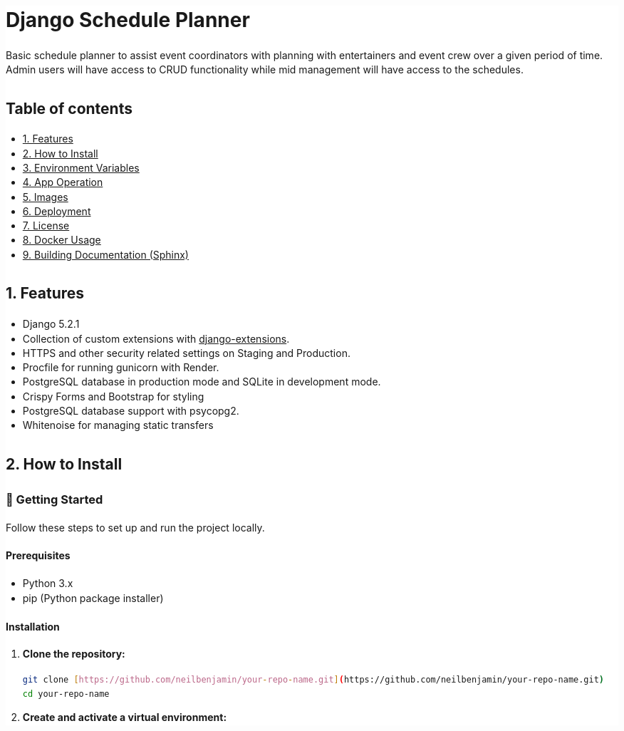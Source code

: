 # Django Schedule Planner

Basic schedule planner to assist event coordinators with planning with entertainers and event crew over a given period of time. Admin users will have access to CRUD functionality while mid management will have access to the schedules.

## Table of contents
- [1. Features](#1-features)
- [2. How to Install](#2-how-to-install)
- [3. Environment Variables](#3-environment-variables)
- [4. App Operation](#4-app-operation)
- [5. Images](#5-images)
- [6. Deployment](#6-deployment)
- [7. License](#7-license)
- [8. Docker Usage](#8-docker-usage)
- [9. Building Documentation (Sphinx)](#9-building-documentation-sphinx)

## 1. Features

- Django 5.2.1
- Collection of custom extensions with [django-extensions](http://django-extensions.readthedocs.org).
- HTTPS and other security related settings on Staging and Production.
- Procfile for running gunicorn with Render.
- PostgreSQL database in production mode and SQLite in development mode.
- Crispy Forms and Bootstrap for styling
- PostgreSQL database support with psycopg2.
- Whitenoise for managing static transfers

## 2. How to Install

### 🚀 Getting Started

Follow these steps to set up and run the project locally.

#### Prerequisites

* Python 3.x
* pip (Python package installer)

#### Installation

1.  **Clone the repository:**
    ```bash
    git clone [https://github.com/neilbenjamin/your-repo-name.git](https://github.com/neilbenjamin/your-repo-name.git)
    cd your-repo-name
    ```

2.  **Create and activate a virtual environment:**
